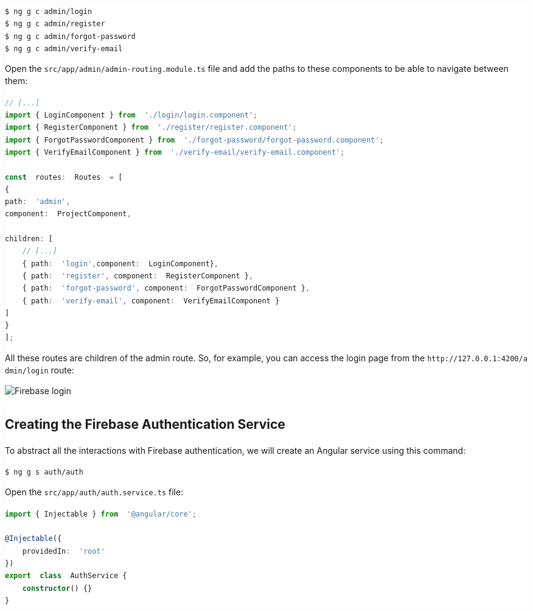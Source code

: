 ```bash
$ ng g c admin/login
$ ng g c admin/register
$ ng g c admin/forgot-password
$ ng g c admin/verify-email
```

Open the `src/app/admin/admin-routing.module.ts` file and add the paths to these components to be able to navigate between them:

```typescript
// [...]
import { LoginComponent } from  './login/login.component';
import { RegisterComponent } from  './register/register.component';
import { ForgotPasswordComponent } from  './forgot-password/forgot-password.component';
import { VerifyEmailComponent } from  './verify-email/verify-email.component';

const  routes:  Routes  = [
{
path:  'admin',
component:  ProjectComponent,

children: [
	// [...]
	{ path:  'login',component:  LoginComponent},
	{ path:  'register', component:  RegisterComponent },
	{ path:  'forgot-password', component:  ForgotPasswordComponent },
	{ path:  'verify-email', component:  VerifyEmailComponent }
]
}
];
```

All these routes are children of the admin route. So, for example, you can access the login page from the `http://127.0.0.1:4200/admin/login` route:

![Firebase login](https://www.diigo.com/file/image/rscqpoqzerraeesqszdpsrrboe/Angular7Demo.jpg)

## Creating the Firebase Authentication Service

To abstract all the interactions with Firebase authentication, we will create an Angular service using this command:

```bash
$ ng g s auth/auth
```

Open the `src/app/auth/auth.service.ts` file:

```ts
import { Injectable } from  '@angular/core';

@Injectable({
	providedIn:  'root'
})
export  class  AuthService {
	constructor() {}
}
```
